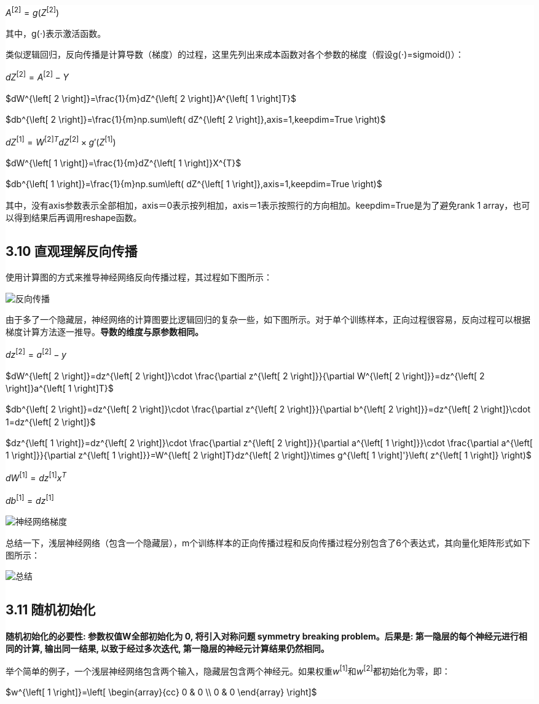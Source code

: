 $A^{\left[ 2 \right]}=g\left( Z^{\left[ 2 \right]} \right)$

其中，g(⋅)表示激活函数。

类似逻辑回归，反向传播是计算导数（梯度）的过程，这里先列出来成本函数对各个参数的梯度（假设g(⋅)=sigmoid()）：

$dZ^{\left[ 2 \right]}=A^{\left[ 2 \right]}-Y$

$dW^{\left[ 2 \right]}=\frac{1}{m}dZ^{\left[ 2 \right]}A^{\left[ 1 \right]T}$

$db^{\left[ 2 \right]}=\frac{1}{m}np.sum\left( dZ^{\left[ 2 \right]},axis=1,keepdim=True \right)$

$dZ^{\left[ 1 \right]}=W^{\left[ 2 \right]T}dZ^{\left[ 2 \right]}\times g'\left( Z^{\left[ 1 \right]} \right)$

$dW^{\left[ 1 \right]}=\frac{1}{m}dZ^{\left[ 1 \right]}X^{T}$

$db^{\left[ 1 \right]}=\frac{1}{m}np.sum\left( dZ^{\left[ 1 \right]},axis=1,keepdim=True \right)$

其中，没有axis参数表示全部相加，axis＝0表示按列相加，axis＝1表示按照行的方向相加。keepdim=True是为了避免rank 1 array，也可以得到结果后再调用reshape函数。

## 3.10 直观理解反向传播

使用计算图的方式来推导神经网络反向传播过程，其过程如下图所示：

![反向传播](http://img.blog.csdn.net/20170927082308231?)

由于多了一个隐藏层，神经网络的计算图要比逻辑回归的复杂一些，如下图所示。对于单个训练样本，正向过程很容易，反向过程可以根据梯度计算方法逐一推导。**导数的维度与原参数相同。**

$dz^{\left[ 2 \right]}=a^{\left[ 2 \right]}-y$

$dW^{\left[ 2 \right]}=dz^{\left[ 2 \right]}\cdot \frac{\partial z^{\left[ 2 \right]}}{\partial W^{\left[ 2 \right]}}=dz^{\left[ 2 \right]}a^{\left[ 1 \right]T}$

$db^{\left[ 2 \right]}=dz^{\left[ 2 \right]}\cdot \frac{\partial z^{\left[ 2 \right]}}{\partial b^{\left[ 2 \right]}}=dz^{\left[ 2 \right]}\cdot 1=dz^{\left[ 2 \right]}$

$dz^{\left[ 1 \right]}=dz^{\left[ 2 \right]}\cdot \frac{\partial z^{\left[ 2 \right]}}{\partial a^{\left[ 1 \right]}}\cdot \frac{\partial a^{\left[ 1 \right]}}{\partial z^{\left[ 1 \right]}}=W^{\left[ 2 \right]T}dz^{\left[ 2 \right]}\times g^{\left[ 1 \right]'}\left( z^{\left[ 1 \right]} \right)$

$dW^{\left[ 1 \right]}=dz^{\left[ 1 \right]}x^{T}$

$db^{\left[ 1 \right]}=dz^{\left[ 1 \right]}$

![神经网络梯度](http://img.blog.csdn.net/20170927082510979?)

总结一下，浅层神经网络（包含一个隐藏层），m个训练样本的正向传播过程和反向传播过程分别包含了6个表达式，其向量化矩阵形式如下图所示：

![总结](http://img.blog.csdn.net/20170927082924477?)

## 3.11 随机初始化

**随机初始化的必要性: 参数权值W全部初始化为 0, 将引入对称问题 symmetry breaking problem。后果是: 第一隐层的每个神经元进行相同的计算, 输出同一结果, 以致于经过多次迭代, 第一隐层的神经元计算结果仍然相同。**

举个简单的例子，一个浅层神经网络包含两个输入，隐藏层包含两个神经元。如果权重$w^{\left[ 1 \right]}$和$w^{\left[ 2 \right]}$都初始化为零，即：

$w^{\left[ 1 \right]}=\left[ \begin{array}{cc} 0 & 0 \\ 0 & 0 \end{array} \right]$
